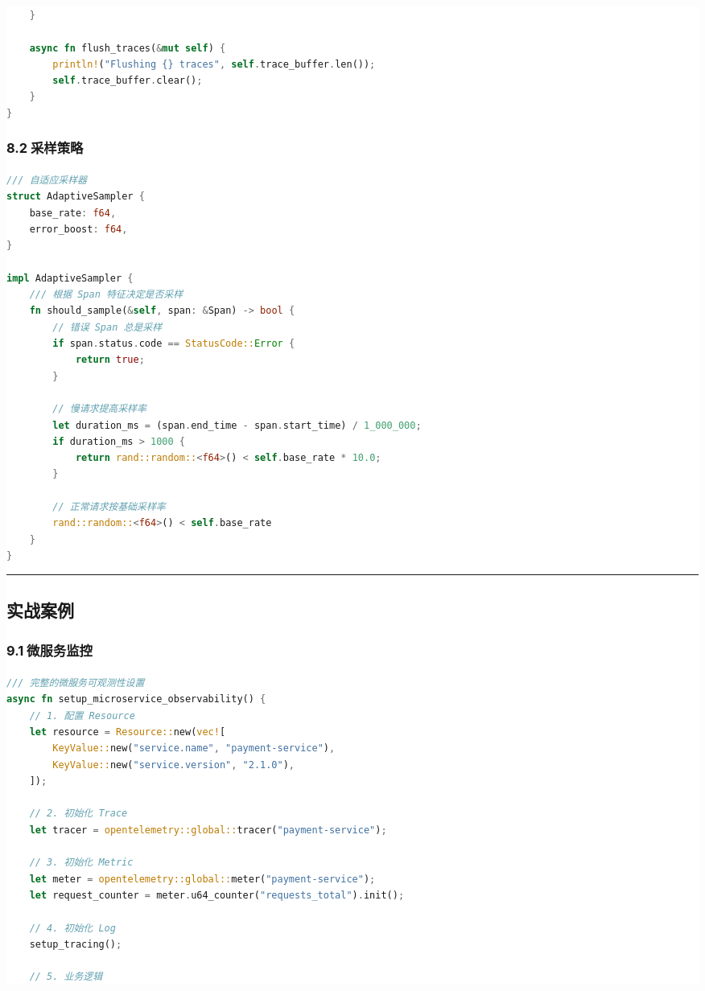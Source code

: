 ```rust
    }
    
    async fn flush_traces(&mut self) {
        println!("Flushing {} traces", self.trace_buffer.len());
        self.trace_buffer.clear();
    }
}
```

### 8.2 采样策略

```rust
/// 自适应采样器
struct AdaptiveSampler {
    base_rate: f64,
    error_boost: f64,
}

impl AdaptiveSampler {
    /// 根据 Span 特征决定是否采样
    fn should_sample(&self, span: &Span) -> bool {
        // 错误 Span 总是采样
        if span.status.code == StatusCode::Error {
            return true;
        }
        
        // 慢请求提高采样率
        let duration_ms = (span.end_time - span.start_time) / 1_000_000;
        if duration_ms > 1000 {
            return rand::random::<f64>() < self.base_rate * 10.0;
        }
        
        // 正常请求按基础采样率
        rand::random::<f64>() < self.base_rate
    }
}
```

---

## 实战案例

### 9.1 微服务监控

```rust
/// 完整的微服务可观测性设置
async fn setup_microservice_observability() {
    // 1. 配置 Resource
    let resource = Resource::new(vec![
        KeyValue::new("service.name", "payment-service"),
        KeyValue::new("service.version", "2.1.0"),
    ]);
    
    // 2. 初始化 Trace
    let tracer = opentelemetry::global::tracer("payment-service");
    
    // 3. 初始化 Metric
    let meter = opentelemetry::global::meter("payment-service");
    let request_counter = meter.u64_counter("requests_total").init();
    
    // 4. 初始化 Log
    setup_tracing();
    
    // 5. 业务逻辑
```